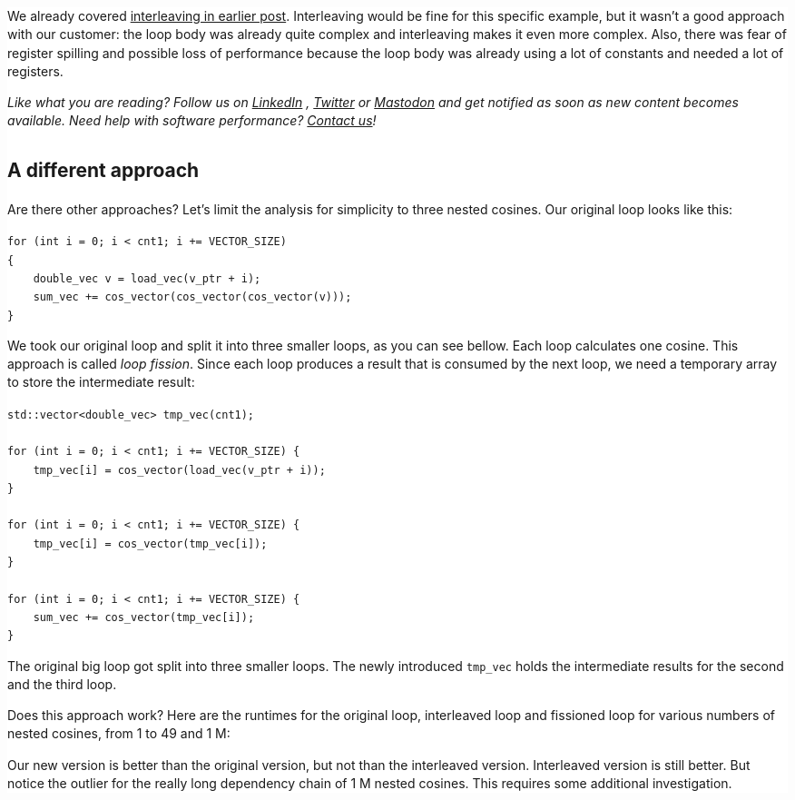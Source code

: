 We already covered [interleaving in earlier post](https://johnnysswlab.com/when-an-instruction-depends-on-the-previous-instruction-depends-on-the-previous-instructions-long-instruction-dependency-chains-and-performance/). Interleaving would be fine for this specific example, but it wasn’t a good approach with our customer: the loop body was already quite complex and interleaving makes it even more complex. Also, there was fear of register spilling and possible loss of performance because the loop body was already using a lot of constants and needed a lot of registers.

*Like what you are reading? Follow us on [LinkedIn](https://www.linkedin.com/company/johnysswlab) , [Twitter](https://twitter.com/johnnysswlab) or [Mastodon](https://mastodon.online/@johnnysswlab) and get notified as soon as new content becomes available.
Need help with software performance? [Contact us](https://johnnysswlab.com/contact/)!*

## A different approach

Are there other approaches? Let’s limit the analysis for simplicity to three nested cosines. Our original loop looks like this:

```
for (int i = 0; i < cnt1; i += VECTOR_SIZE)
{
    double_vec v = load_vec(v_ptr + i);
    sum_vec += cos_vector(cos_vector(cos_vector(v)));
}
```

We took our original loop and split it into three smaller loops, as you can see bellow. Each loop calculates one cosine. This approach is called *loop fission*. Since each loop produces a result that is consumed by the next loop, we need a temporary array to store the intermediate result:

```
std::vector<double_vec> tmp_vec(cnt1);

for (int i = 0; i < cnt1; i += VECTOR_SIZE) {
    tmp_vec[i] = cos_vector(load_vec(v_ptr + i));
}

for (int i = 0; i < cnt1; i += VECTOR_SIZE) {
    tmp_vec[i] = cos_vector(tmp_vec[i]);
}

for (int i = 0; i < cnt1; i += VECTOR_SIZE) {
    sum_vec += cos_vector(tmp_vec[i]);
}
```

The original big loop got split into three smaller loops. The newly introduced `tmp_vec` holds the intermediate results for the second and the third loop.

Does this approach work? Here are the runtimes for the original loop, interleaved loop and fissioned loop for various numbers of nested cosines, from 1 to 49 and 1 M:

Our new version is better than the original version, but not than the interleaved version. Interleaved version is still better. But notice the outlier for the really long dependency chain of 1 M nested cosines. This requires some additional investigation.
